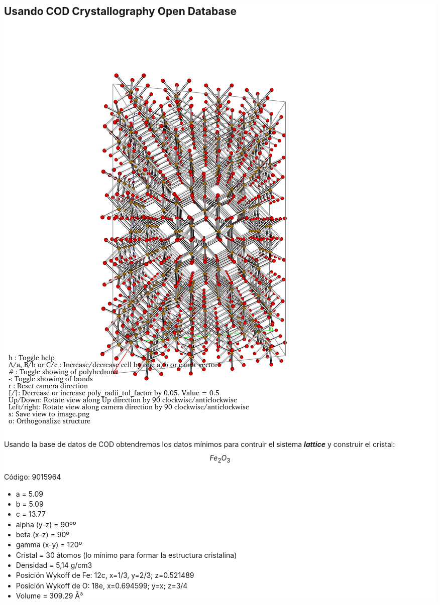 ## Usando COD Crystallography Open Database

![Estructura de ferrita](1.png)

Usando la base de datos de COD obtendremos los datos mínimos para contruir el sistema ***lattice*** y construir el cristal: $$Fe_2 O_3$$

Código: 9015964

- a = 5.09
- b = 5.09
- c = 13.77
- alpha (y-z) = 90ºº
- beta (x-z) = 90º
- gamma (x-y) = 120º
- Cristal = 30 átomos (lo mínimo para formar la estructura cristalina)
- Densidad = 5,14 g/cm3
- Posición Wykoff de Fe: 12c, x=1/3, y=2/3; z=0.521489
- Posición Wykoff de O: 18e, x=0.694599; y=x; z=3/4
- Volume = 309.29 Å³
